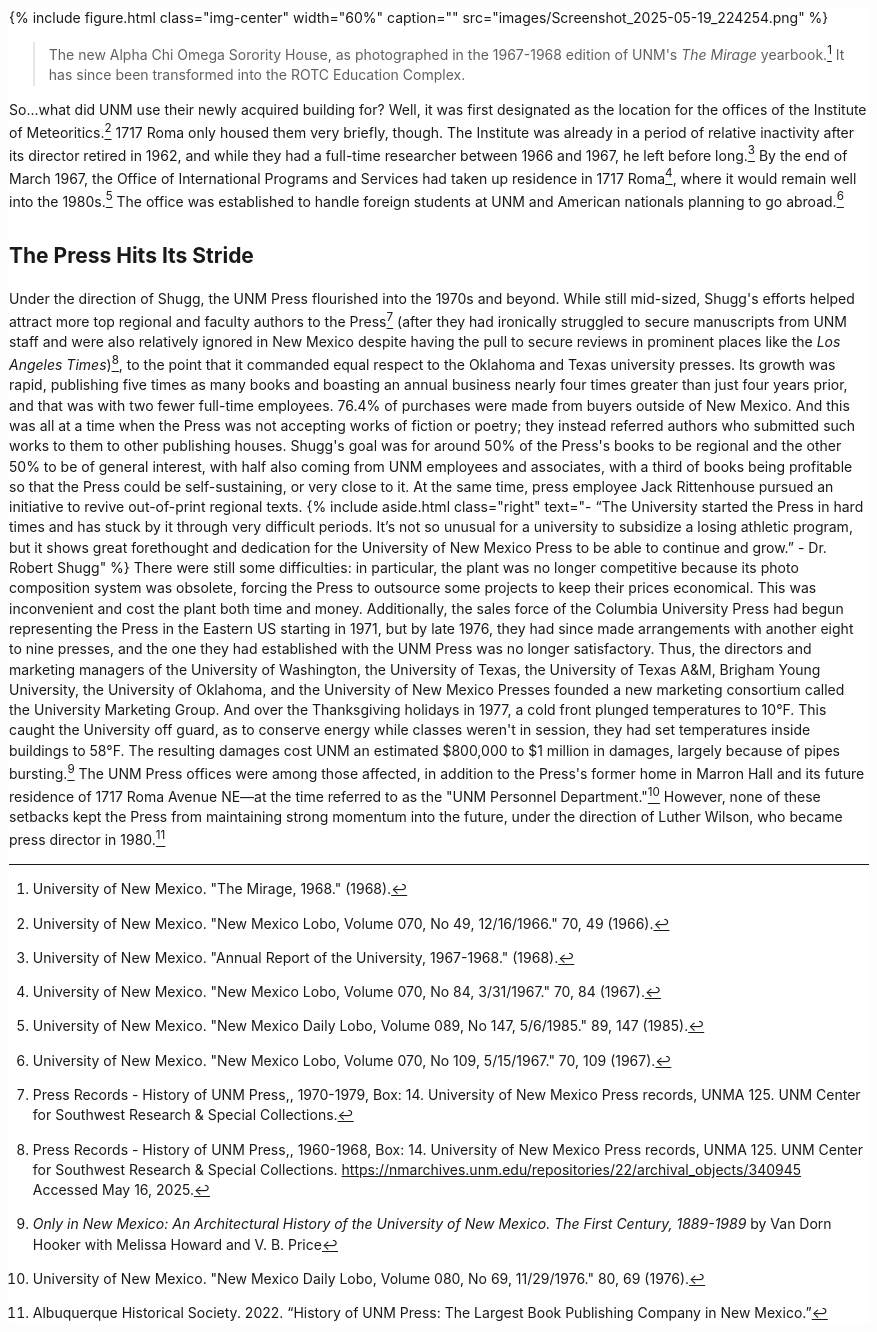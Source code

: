 {% include figure.html
class="img-center"
width="60%"
caption=""
src="images/Screenshot_2025-05-19_224254.png"
%}
>The new Alpha Chi Omega Sorority House, as photographed in the 1967-1968 edition of UNM's _The Mirage_ yearbook.[^Mirage68] It has since been transformed into the ROTC Education Complex.

So...what did UNM use their newly acquired building for? Well, it was first designated as the location for the offices of the Institute of Meteoritics.[^Lobo1966] 1717 Roma only housed them very briefly, though. The Institute was already in a period of relative inactivity after its director retired in 1962, and while they had a full-time researcher between 1966 and 1967, he left before long.[^Annual] By the end of March 1967, the Office of International Programs and Services had taken up residence in 1717 Roma[^LoboMar1967], where it would remain well into the 1980s.[^Lobo1985] The office was established to handle foreign students at UNM and American nationals planning to go abroad.[^LoboMay1967]

## The Press Hits Its Stride
Under the direction of Shugg, the UNM Press flourished into the 1970s and beyond. While still mid-sized, Shugg's efforts helped attract more top regional and faculty authors to the Press[^1970s] (after they had ironically struggled to secure manuscripts from UNM staff and were also relatively ignored in New Mexico despite having the pull to secure reviews in prominent places like the _Los Angeles Times_)[^1960s], to the point that it commanded equal respect to the Oklahoma and Texas university presses. Its growth was rapid, publishing five times as many books and boasting an annual business nearly four times greater than just four years prior, and that was with two fewer full-time employees. 76.4% of purchases were made from buyers outside of New Mexico. And this was all at a time when the Press was not accepting works of fiction or poetry; they instead referred authors who submitted such works to them to other publishing houses. Shugg's goal was for around 50% of the Press's books to be regional and the other 50% to be of general interest, with half also coming from UNM employees and associates, with a third of books being profitable so that the Press could be self-sustaining, or very close to it. At the same time, press employee Jack Rittenhouse pursued an initiative to revive out-of-print regional texts.
{% include aside.html
  class="right"
  text="-	“The University started the Press in hard times and has stuck by it through very difficult periods. It’s not so unusual for a university to subsidize a losing athletic program, but it shows great forethought and dedication for the University of New Mexico Press to be able to continue and grow.” - Dr. Robert Shugg"
  %}
There were still some difficulties: in particular, the plant was no longer competitive because its photo composition system was obsolete, forcing the Press to outsource some projects to keep their prices economical. This was inconvenient and cost the plant both time and money. Additionally, the sales force of the Columbia University Press had begun representing the Press in the Eastern US starting in 1971, but by late 1976, they had since made arrangements with another eight to nine presses, and the one they had established with the UNM Press was no longer satisfactory. Thus, the directors and marketing managers of the University of Washington, the University of Texas, the University of Texas A&M, Brigham Young University, the University of Oklahoma, and the University of New Mexico Presses founded a new marketing consortium called the University Marketing Group. And over the Thanksgiving holidays in 1977, a cold front plunged temperatures to 10°F. This caught the University off guard, as to conserve energy while classes weren't in session, they had set temperatures inside buildings to 58°F. The resulting damages cost UNM an estimated $800,000 to $1 million in damages, largely because of pipes bursting.[^Hooker] The UNM Press offices were among those affected, in addition to the Press's former home in Marron Hall and its future residence of 1717 Roma Avenue NE—at the time referred to as the "UNM Personnel Department."[^Lobo1976] However, none of these setbacks kept the Press from maintaining strong momentum into the future, under the direction of Luther Wilson, who became press director in 1980.[^AHS]


[^1940s]: Press Records - History of UNM Press,, 1940-1949, Box: 14. University of New Mexico Press records, UNMA 125. UNM Center for Southwest Research & Special Collections. 
[^1942]: Press Records - History,, 1942-1950, Box: 7. University of New Mexico Press records, UNMA 125. UNM Center for Southwest Research & Special Collections.
[^1949]: Homecoming - fraternity house decorations - Alpha Chi Omega. New Mexico’s Digital Collections. University of New Mexico University Libraries, March 19, 2012. 
[^1950s]: Press Records - History of UNM Press,, 1950-1959, Box: 14. University of New Mexico Press records, UNMA 125. UNM Center for Southwest Research & Special Collections.
[^1960s]: Press Records - History of UNM Press,, 1960-1968, Box: 14. University of New Mexico Press records, UNMA 125. UNM Center for Southwest Research & Special Collections. https://nmarchives.unm.edu/repositories/22/archival_objects/340945 Accessed May 16, 2025.
[^1970s]: Press Records - History of UNM Press,, 1970-1979, Box: 14. University of New Mexico Press records, UNMA 125. UNM Center for Southwest Research & Special Collections. 
[^AHS]: Albuquerque Historical Society. 2022. “History of UNM Press: The Largest Book Publishing Company in New Mexico.”
[^Annual]: University of New Mexico. "Annual Report of the University, 1967-1968." (1968).
[^Beula]: Beula Fleming Architectural Drawings
[^C-3]: UNM Office of the Registrar. "1948-1949 CATALOG ISSUE- BULLETIN." (1948).
[^ConjoinedtoCarlisle]: UNM Office of the Registrar. "1935-1936 CATALOG ISSUE- BULLETIN." (1936).
[^Davis]: _Miracle on the Mesa: A History of the University of New Mexico 1889-2003_ by William E. Davis
[^Evac]: UNM Emergency Evacuation Maps. (2019).
[^Financial]: Press Records - Report - Financial,, 1982-1986, Box: 8. University of New Mexico Press records, UNMA 125. UNM Center for Southwest Research & Special Collections. 
[^Fleming]: Beula Fleming Job Files
[^ForHadas]: “Past Presidents.” Association of University Presses, June 14, 2024. https://aupresses.org/about-aupresses/board-of-directors/past-presidents/. 
[^Hesselden]: Louis G. Hesselden architectural drawings and plans collection
[^Hooker]: _Only in New Mexico: An Architectural History of the University of New Mexico. The First Century, 1889-1989_ by Van Dorn Hooker with Melissa Howard and V. B. Price
[^HR]: UNM Office of the Registrar. "1993-1995-UNM CATALOG." (1993). https://digitalrepository.unm.edu/course_catalogs/97
[^Hughes]: _Pueblo on the Mesa: The First Fifty Years_ at the University of New Mexico by Dorothy Hughes
[^Korber]: 1924-1925 UNM Catalog
[^Lobo1966]: University of New Mexico. "New Mexico Lobo, Volume 070, No 49, 12/16/1966." 70, 49 (1966).
[^LoboMar1967]: University of New Mexico. "New Mexico Lobo, Volume 070, No 84, 3/31/1967." 70, 84 (1967). 
[^LoboMay1967]: University of New Mexico. "New Mexico Lobo, Volume 070, No 109, 5/15/1967." 70, 109 (1967).
[^Lobo1976]: University of New Mexico. "New Mexico Daily Lobo, Volume 080, No 69, 11/29/1976." 80, 69 (1976).
[^Lobo1985]: University of New Mexico. "New Mexico Daily Lobo, Volume 089, No 147, 5/6/1985." 89, 147 (1985). 
[^McColeman]: _A History of the Buildings of the University of New Mexico: 1890-1934_ by Susan McColeman
[^McHugh]: Photos provided by UNM Press employee Elise McHugh
[^Me]: Photo taken by essay author
[^Mirage35]: University of New Mexico. "The Mirage, 1935." (1935).
[^Mirage37]: University of New Mexico. "The Mirage, 1937." (1937).
[^Mirage45]: University of New Mexico. "The Mirage, 1945." (1945).
[^Mirage47]: University of New Mexico. "The Mirage, 1947." (1947).
[^Mirage66]: University of New Mexico. "The Mirage, 1966." (1966).
[^Mirage67]: University of New Mexico. "The Mirage, 1967." (1967).
[^Mirage68]: University of New Mexico. "The Mirage, 1968." (1968).
[^NYT]: Lee, Felicia R. “Best Seller Is a Fake, Professor Asserts.” The New York Times, October 4, 1991.
[^Overhead]: UNM Office of the Registrar. "1943-1944 ANNUAL RECORD- BULLETIN." (1944).
[^Palacio]: “About Us.” El Palacio, March 14, 2019. https://elpalacio.org/about-us/.
[^Regents]: University of New Mexico Board of Regents. "University of New Mexico Board of Regents Minutes for June 13, 1995." (1995).
[^Repair]: Nusbaum, Jesse. Repair and remodeling of portal, Palace of the Governors, Santa Fe, New Mexico. New Mexico’s Digital Collections. University of New Mexico University Libraries, March 2011.
[^Restoration]: Nusbaum, Jesse. Palace of the Governors during restoration, Santa Fe, New Mexico. New Mexico’s Digital Collections. University of New Mexico University Libraries, February 2011.
[^Sororities]: Sororities - Alpha Chi Omega - Formal - Two,, 1930s. University of New Mexico Student Publications Board Records,, UNMA-146. UNM Center for Southwest Research & Special Collections.
[^T-21]: UNM Office of the Registrar. "1951-1952 CATALOG ISSUE- BULLETIN." (1951).
[^Vertical]: University of New Mexico Vertical Files, UNMA-006
[^WPA]: UNM Office of the Registrar. "1937-1938 CATALOG ISSUE- BULLETIN." (1938).